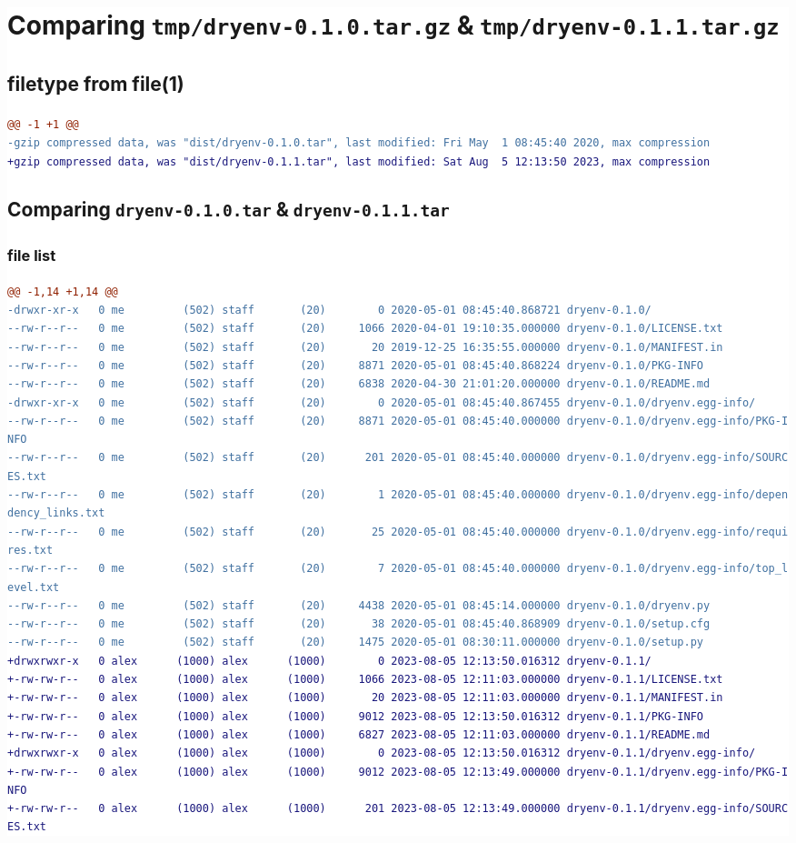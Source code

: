 # Comparing `tmp/dryenv-0.1.0.tar.gz` & `tmp/dryenv-0.1.1.tar.gz`

## filetype from file(1)

```diff
@@ -1 +1 @@
-gzip compressed data, was "dist/dryenv-0.1.0.tar", last modified: Fri May  1 08:45:40 2020, max compression
+gzip compressed data, was "dist/dryenv-0.1.1.tar", last modified: Sat Aug  5 12:13:50 2023, max compression
```

## Comparing `dryenv-0.1.0.tar` & `dryenv-0.1.1.tar`

### file list

```diff
@@ -1,14 +1,14 @@
-drwxr-xr-x   0 me         (502) staff       (20)        0 2020-05-01 08:45:40.868721 dryenv-0.1.0/
--rw-r--r--   0 me         (502) staff       (20)     1066 2020-04-01 19:10:35.000000 dryenv-0.1.0/LICENSE.txt
--rw-r--r--   0 me         (502) staff       (20)       20 2019-12-25 16:35:55.000000 dryenv-0.1.0/MANIFEST.in
--rw-r--r--   0 me         (502) staff       (20)     8871 2020-05-01 08:45:40.868224 dryenv-0.1.0/PKG-INFO
--rw-r--r--   0 me         (502) staff       (20)     6838 2020-04-30 21:01:20.000000 dryenv-0.1.0/README.md
-drwxr-xr-x   0 me         (502) staff       (20)        0 2020-05-01 08:45:40.867455 dryenv-0.1.0/dryenv.egg-info/
--rw-r--r--   0 me         (502) staff       (20)     8871 2020-05-01 08:45:40.000000 dryenv-0.1.0/dryenv.egg-info/PKG-INFO
--rw-r--r--   0 me         (502) staff       (20)      201 2020-05-01 08:45:40.000000 dryenv-0.1.0/dryenv.egg-info/SOURCES.txt
--rw-r--r--   0 me         (502) staff       (20)        1 2020-05-01 08:45:40.000000 dryenv-0.1.0/dryenv.egg-info/dependency_links.txt
--rw-r--r--   0 me         (502) staff       (20)       25 2020-05-01 08:45:40.000000 dryenv-0.1.0/dryenv.egg-info/requires.txt
--rw-r--r--   0 me         (502) staff       (20)        7 2020-05-01 08:45:40.000000 dryenv-0.1.0/dryenv.egg-info/top_level.txt
--rw-r--r--   0 me         (502) staff       (20)     4438 2020-05-01 08:45:14.000000 dryenv-0.1.0/dryenv.py
--rw-r--r--   0 me         (502) staff       (20)       38 2020-05-01 08:45:40.868909 dryenv-0.1.0/setup.cfg
--rw-r--r--   0 me         (502) staff       (20)     1475 2020-05-01 08:30:11.000000 dryenv-0.1.0/setup.py
+drwxrwxr-x   0 alex      (1000) alex      (1000)        0 2023-08-05 12:13:50.016312 dryenv-0.1.1/
+-rw-rw-r--   0 alex      (1000) alex      (1000)     1066 2023-08-05 12:11:03.000000 dryenv-0.1.1/LICENSE.txt
+-rw-rw-r--   0 alex      (1000) alex      (1000)       20 2023-08-05 12:11:03.000000 dryenv-0.1.1/MANIFEST.in
+-rw-rw-r--   0 alex      (1000) alex      (1000)     9012 2023-08-05 12:13:50.016312 dryenv-0.1.1/PKG-INFO
+-rw-rw-r--   0 alex      (1000) alex      (1000)     6827 2023-08-05 12:11:03.000000 dryenv-0.1.1/README.md
+drwxrwxr-x   0 alex      (1000) alex      (1000)        0 2023-08-05 12:13:50.016312 dryenv-0.1.1/dryenv.egg-info/
+-rw-rw-r--   0 alex      (1000) alex      (1000)     9012 2023-08-05 12:13:49.000000 dryenv-0.1.1/dryenv.egg-info/PKG-INFO
+-rw-rw-r--   0 alex      (1000) alex      (1000)      201 2023-08-05 12:13:49.000000 dryenv-0.1.1/dryenv.egg-info/SOURCES.txt
```